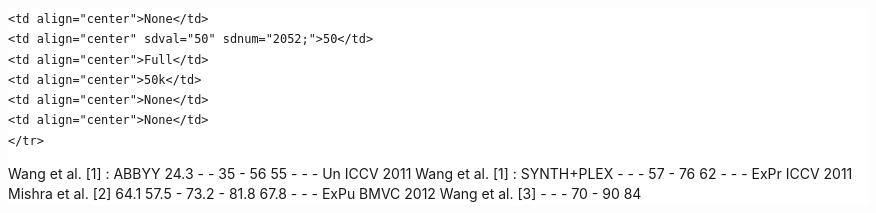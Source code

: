     <td align="center">None</td>
    <td align="center" sdval="50" sdnum="2052;">50</td>
    <td align="center">Full</td>
    <td align="center">50k</td>
    <td align="center">None</td>
    <td align="center">None</td>
    </tr>
  <tr>
    <td height="20" align="center">Wang et al. [1] : ABBYY</td>
    <td align="center" sdval="24.3" sdnum="2052;">24.3</td>
    <td align="center">-</td>
    <td align="center">-</td>
    <td align="center" sdval="35" sdnum="2052;">35</td>
    <td align="center">-</td>
    <td align="center" sdval="56" sdnum="2052;">56</td>
    <td align="center" sdval="55" sdnum="2052;">55</td>
    <td align="center">-</td>
    <td align="center">-</td>
    <td align="center">-</td>
    <td align="center">Un</td>
    <td align="center">ICCV</td>
    <td align="center" sdval="2011" sdnum="2052;">2011</td>
  </tr>
  <tr>
    <td height="20" align="center">Wang et al. [1] : SYNTH+PLEX</td>
    <td align="center">-</td>
    <td align="center">-</td>
    <td align="center">-</td>
    <td align="center" sdval="57" sdnum="2052;">57</td>
    <td align="center">-</td>
    <td align="center" sdval="76" sdnum="2052;">76</td>
    <td align="center" sdval="62" sdnum="2052;">62</td>
    <td align="center">-</td>
    <td align="center">-</td>
    <td align="center">-</td>
    <td align="center">ExPr</td>
    <td align="center">ICCV</td>
    <td align="center" sdval="2011" sdnum="2052;">2011</td>
  </tr>
  <tr>
    <td height="20" align="center">Mishra et al. [2]</td>
    <td align="center" sdval="64.1" sdnum="2052;">64.1</td>
    <td align="center" sdval="57.5" sdnum="2052;">57.5</td>
    <td align="center">-</td>
    <td align="center" sdval="73.2" sdnum="2052;">73.2</td>
    <td align="center">-</td>
    <td align="center" sdval="81.8" sdnum="2052;">81.8</td>
    <td align="center" sdval="67.8" sdnum="2052;">67.8</td>
    <td align="center">-</td>
    <td align="center">-</td>
    <td align="center">-</td>
    <td align="center">ExPu</td>
    <td align="center">BMVC</td>
    <td align="center" sdval="2012" sdnum="2052;">2012</td>
  </tr>
  <tr>
    <td height="20" align="center">Wang et al. [3]</td>
    <td align="center">-</td>
    <td align="center">-</td>
    <td align="center">-</td>
    <td align="center" sdval="70" sdnum="2052;">70</td>
    <td align="center">-</td>
    <td align="center" sdval="90" sdnum="2052;">90</td>
    <td align="center" sdval="84" sdnum="2052;">84</td>